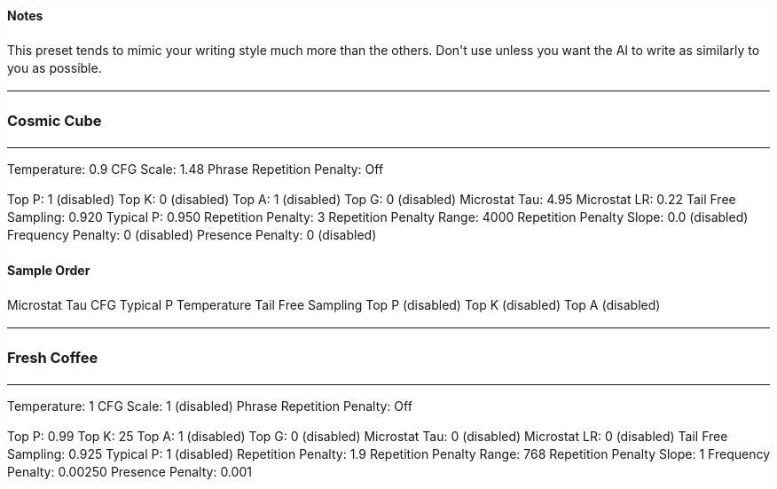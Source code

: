 #### Notes
This preset tends to mimic your writing style much more than the others. Don't use unless you want the AI to write as similarly to you as possible.

***

### Cosmic Cube

***

Temperature: 0.9
CFG Scale: 1.48
Phrase Repetition Penalty: Off

Top P: 1 (disabled)
Top K: 0 (disabled)
Top A: 1 (disabled)
Top G: 0 (disabled)
Microstat Tau: 4.95
Microstat LR: 0.22
Tail Free Sampling: 0.920
Typical P: 0.950
Repetition Penalty: 3
Repetition Penalty Range: 4000
Repetition Penalty Slope: 0.0 (disabled)
Frequency Penalty: 0 (disabled)
Presence Penalty: 0 (disabled)

#### Sample Order
Microstat Tau
CFG
Typical P
Temperature
Tail Free Sampling
Top P (disabled)
Top K (disabled)
Top A (disabled)

***

### Fresh Coffee

***

Temperature: 1
CFG Scale: 1 (disabled)
Phrase Repetition Penalty: Off

Top P: 0.99
Top K: 25
Top A: 1 (disabled)
Top G: 0 (disabled)
Microstat Tau: 0 (disabled)
Microstat LR: 0 (disabled)
Tail Free Sampling: 0.925
Typical P: 1 (disabled)
Repetition Penalty: 1.9
Repetition Penalty Range: 768
Repetition Penalty Slope: 1
Frequency Penalty: 0.00250
Presence Penalty: 0.001
